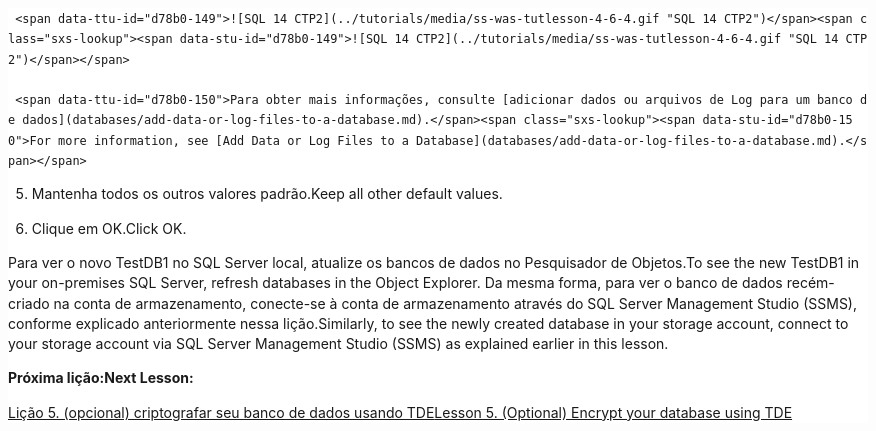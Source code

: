      <span data-ttu-id="d78b0-149">![SQL 14 CTP2](../tutorials/media/ss-was-tutlesson-4-6-4.gif "SQL 14 CTP2")</span><span class="sxs-lookup"><span data-stu-id="d78b0-149">![SQL 14 CTP2](../tutorials/media/ss-was-tutlesson-4-6-4.gif "SQL 14 CTP2")</span></span>  
  
     <span data-ttu-id="d78b0-150">Para obter mais informações, consulte [adicionar dados ou arquivos de Log para um banco de dados](databases/add-data-or-log-files-to-a-database.md).</span><span class="sxs-lookup"><span data-stu-id="d78b0-150">For more information, see [Add Data or Log Files to a Database](databases/add-data-or-log-files-to-a-database.md).</span></span>  
  
5.  <span data-ttu-id="d78b0-151">Mantenha todos os outros valores padrão.</span><span class="sxs-lookup"><span data-stu-id="d78b0-151">Keep all other default values.</span></span>  
  
6.  <span data-ttu-id="d78b0-152">Clique em OK.</span><span class="sxs-lookup"><span data-stu-id="d78b0-152">Click OK.</span></span>  
  
 <span data-ttu-id="d78b0-153">Para ver o novo TestDB1 no SQL Server local, atualize os bancos de dados no Pesquisador de Objetos.</span><span class="sxs-lookup"><span data-stu-id="d78b0-153">To see the new TestDB1 in your on-premises SQL Server, refresh databases in the Object Explorer.</span></span> <span data-ttu-id="d78b0-154">Da mesma forma, para ver o banco de dados recém-criado na conta de armazenamento, conecte-se à conta de armazenamento através do SQL Server Management Studio (SSMS), conforme explicado anteriormente nessa lição.</span><span class="sxs-lookup"><span data-stu-id="d78b0-154">Similarly, to see the newly created database in your storage account, connect to your storage account via SQL Server Management Studio (SSMS) as explained earlier in this lesson.</span></span>  
  
 <span data-ttu-id="d78b0-155">**Próxima lição:**</span><span class="sxs-lookup"><span data-stu-id="d78b0-155">**Next Lesson:**</span></span>  
  
 [<span data-ttu-id="d78b0-156">Lição 5. &#40;opcional&#41; criptografar seu banco de dados usando TDE</span><span class="sxs-lookup"><span data-stu-id="d78b0-156">Lesson 5. &#40;Optional&#41; Encrypt your database using TDE</span></span>](../relational-databases/lesson-4-restore-database-to-virtual-machine-from-url.md)  
  
  
